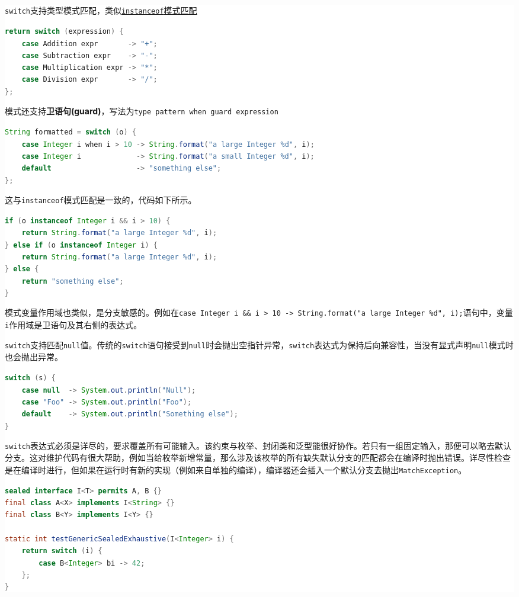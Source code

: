 `switch`支持类型模式匹配，类似[`instanceof`模式匹配](#2-instanceof模式匹配)

```java
return switch (expression) {
    case Addition expr       -> "+";
    case Subtraction expr    -> "-";
    case Multiplication expr -> "*";
    case Division expr       -> "/";
};
```

模式还支持**卫语句(guard)**，写法为`type pattern when guard expression`

```java
String formatted = switch (o) {
    case Integer i when i > 10 -> String.format("a large Integer %d", i);
    case Integer i             -> String.format("a small Integer %d", i);
    default                    -> "something else";
};
```

这与`instanceof`模式匹配是一致的，代码如下所示。

```java
if (o instanceof Integer i && i > 10) {
    return String.format("a large Integer %d", i);
} else if (o instanceof Integer i) {
    return String.format("a large Integer %d", i);
} else {
    return "something else";
}
```

模式变量作用域也类似，是分支敏感的。例如在`case Integer i && i > 10 -> String.format("a large Integer %d", i);`语句中，变量`i`作用域是卫语句及其右侧的表达式。

`switch`支持匹配`null`值。传统的`switch`语句接受到`null`时会抛出空指针异常，`switch`表达式为保持后向兼容性，当没有显式声明`null`模式时也会抛出异常。

```java
switch (s) {
    case null  -> System.out.println("Null");
    case "Foo" -> System.out.println("Foo");
    default    -> System.out.println("Something else");
}
```

`switch`表达式必须是详尽的，要求覆盖所有可能输入。该约束与枚举、封闭类和泛型能很好协作。若只有一组固定输入，那便可以略去默认分支。这对维护代码有很大帮助，例如当给枚举新增常量，那么涉及该枚举的所有缺失默认分支的匹配都会在编译时抛出错误。详尽性检查是在编译时进行，但如果在运行时有新的实现（例如来自单独的编译），编译器还会插入一个默认分支去抛出`MatchException`。

```java
sealed interface I<T> permits A, B {}
final class A<X> implements I<String> {}
final class B<Y> implements I<Y> {}

static int testGenericSealedExhaustive(I<Integer> i) {
    return switch (i) {
        case B<Integer> bi -> 42;
    };
}
```
